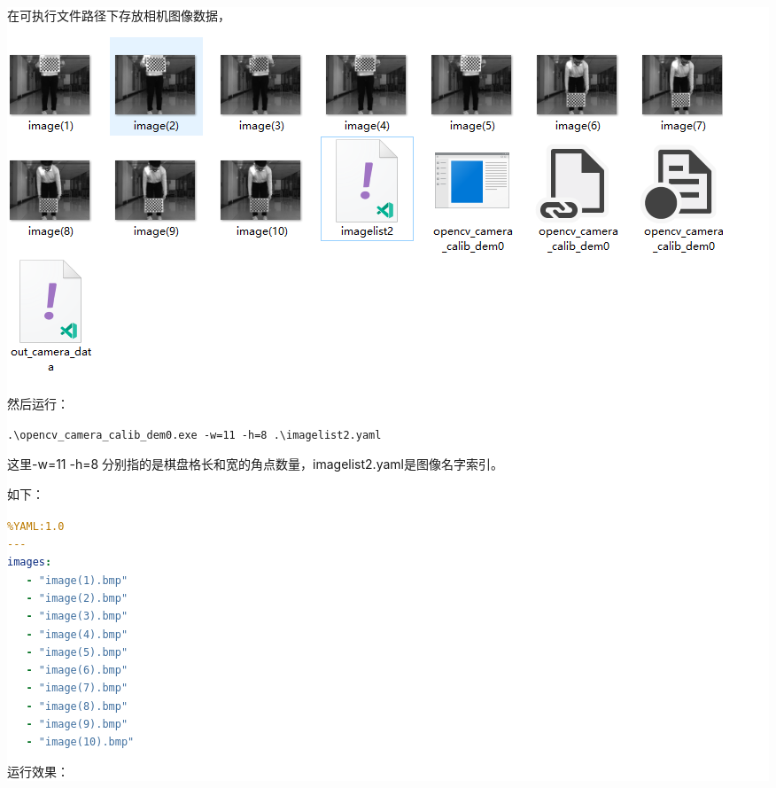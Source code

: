 在可执行文件路径下存放相机图像数据，

![项目开发书-75](.\img\项目开发书-75.jpg)

然后运行：

```
.\opencv_camera_calib_dem0.exe -w=11 -h=8 .\imagelist2.yaml 
```

这里-w=11 -h=8 分别指的是棋盘格长和宽的角点数量，imagelist2.yaml是图像名字索引。

如下：

```yaml
%YAML:1.0
---
images:
   - "image(1).bmp"
   - "image(2).bmp"
   - "image(3).bmp"
   - "image(4).bmp"
   - "image(5).bmp"
   - "image(6).bmp"
   - "image(7).bmp"
   - "image(8).bmp"
   - "image(9).bmp"
   - "image(10).bmp"
```

运行效果：
